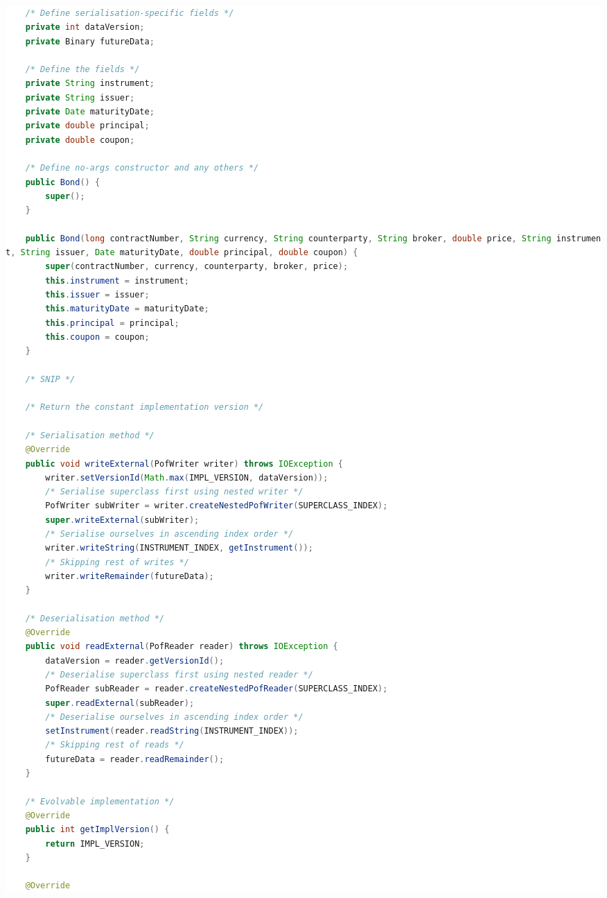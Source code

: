 ```java
    /* Define serialisation-specific fields */
    private int dataVersion;
    private Binary futureData;
    
    /* Define the fields */
    private String instrument;
    private String issuer;
    private Date maturityDate;
    private double principal;
    private double coupon;
    
    /* Define no-args constructor and any others */
    public Bond() {
    	super();
    }
    
    public Bond(long contractNumber, String currency, String counterparty, String broker, double price, String instrument, String issuer, Date maturityDate, double principal, double coupon) {
        super(contractNumber, currency, counterparty, broker, price);
        this.instrument = instrument;
        this.issuer = issuer;
        this.maturityDate = maturityDate;
        this.principal = principal;
        this.coupon = coupon;
    }
    
    /* SNIP */
    
    /* Return the constant implementation version */
    
    /* Serialisation method */
    @Override
    public void writeExternal(PofWriter writer) throws IOException {
        writer.setVersionId(Math.max(IMPL_VERSION, dataVersion));
        /* Serialise superclass first using nested writer */
        PofWriter subWriter = writer.createNestedPofWriter(SUPERCLASS_INDEX);
        super.writeExternal(subWriter);
        /* Serialise ourselves in ascending index order */
        writer.writeString(INSTRUMENT_INDEX, getInstrument());
        /* Skipping rest of writes */
        writer.writeRemainder(futureData);
    }
    
    /* Deserialisation method */
    @Override
    public void readExternal(PofReader reader) throws IOException {
        dataVersion = reader.getVersionId();
        /* Deserialise superclass first using nested reader */
        PofReader subReader = reader.createNestedPofReader(SUPERCLASS_INDEX);
        super.readExternal(subReader);
        /* Deserialise ourselves in ascending index order */
        setInstrument(reader.readString(INSTRUMENT_INDEX));
        /* Skipping rest of reads */
        futureData = reader.readRemainder();
    }
    
    /* Evolvable implementation */
    @Override
    public int getImplVersion() {
    	return IMPL_VERSION;
    }
    
    @Override
```